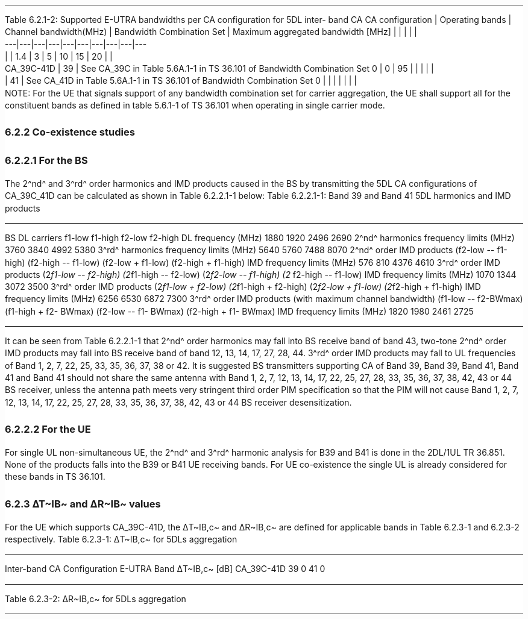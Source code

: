 * * *
Table 6.2.1-2: Supported E-UTRA bandwidths per CA configuration for 5DL inter-
band CA
CA configuration | Operating bands | Channel bandwidth(MHz) | Bandwidth Combination Set | Maximum aggregated bandwidth [MHz] |  |  |  |  |   
---|---|---|---|---|---|---|---|---|---  
|  | 1.4 | 3 | 5 | 10 | 15 | 20 |  |   
CA_39C-41D | 39 | See CA_39C in Table 5.6A.1-1 in TS 36.101 of Bandwidth Combination Set 0 | 0 | 95 |  |  |  |  |   
| 41 | See CA_41D in Table 5.6A.1-1 in TS 36.101 of Bandwidth Combination Set 0 |  |  |  |  |  |  |   
NOTE: For the UE that signals support of any bandwidth combination set for
carrier aggregation, the UE shall support all for the constituent bands as
defined in table 5.6.1-1 of TS 36.101 when operating in single carrier mode.
### 6.2.2 Co-existence studies
### 6.2.2.1 For the BS
The 2^nd^ and 3^rd^ order harmonics and IMD products caused in the BS by
transmitting the 5DL CA configurations of CA_39C_41D can be calculated as
shown in Table 6.2.2.1-1 below:
Table 6.2.2.1-1: Band 39 and Band 41 5DL harmonics and IMD products
* * *
BS DL carriers f1-low f1-high f2-low f2-high DL frequency (MHz) 1880 1920 2496
2690
2^nd^ harmonics frequency limits (MHz) 3760 3840 4992 5380 3^rd^ harmonics
frequency limits (MHz) 5640 5760 7488 8070
2^nd^ order IMD products (f2-low -- f1-high) (f2-high -- f1-low) (f2-low +
f1-low) (f2-high + f1-high) IMD frequency limits (MHz) 576 810 4376 4610
3^rd^ order IMD products (2*f1-low -- f2-high) (2*f1-high -- f2-low) (2*f2-low
-- f1-high) (2* f2-high -- f1-low) IMD frequency limits (MHz) 1070 1344 3072
3500
3^rd^ order IMD products (2*f1-low + f2-low) (2*f1-high + f2-high) (2*f2-low +
f1-low) (2*f2-high + f1-high) IMD frequency limits (MHz) 6256 6530 6872 7300
3^rd^ order IMD products (with maximum channel bandwidth) (f1-low -- f2-BWmax)
(f1-high + f2- BWmax) (f2-low -- f1- BWmax) (f2-high + f1- BWmax) IMD
frequency limits (MHz) 1820 1980 2461 2725
* * *
It can be seen from Table 6.2.2.1-1 that 2^nd^ order harmonics may fall into
BS receive band of band 43, two-tone 2^nd^ order IMD products may fall into BS
receive band of band 12, 13, 14, 17, 27, 28, 44. 3^rd^ order IMD products may
fall to UL frequencies of Band 1, 2, 7, 22, 25, 33, 35, 36, 37, 38 or 42.
It is suggested BS transmitters supporting CA of Band 39, Band 39, Band 41,
Band 41 and Band 41 should not share the same antenna with Band 1, 2, 7, 12,
13, 14, 17, 22, 25, 27, 28, 33, 35, 36, 37, 38, 42, 43 or 44 BS receiver,
unless the antenna path meets very stringent third order PIM specification so
that the PIM will not cause Band 1, 2, 7, 12, 13, 14, 17, 22, 25, 27, 28, 33,
35, 36, 37, 38, 42, 43 or 44 BS receiver desensitization.
### 6.2.2.2 For the UE
For single UL non-simultaneous UE, the 2^nd^ and 3^rd^ harmonic analysis for
B39 and B41 is done in the 2DL/1UL TR 36.851. None of the products falls into
the B39 or B41 UE receiving bands. For UE co-existence the single UL is
already considered for these bands in TS 36.101.
### 6.2.3 ∆T~IB~ and ∆R~IB~ values
For the UE which supports CA_39C-41D, the ΔT~IB,c~ and ΔR~IB,c~ are defined
for applicable bands in Table 6.2.3-1 and 6.2.3-2 respectively.
Table 6.2.3-1: ΔT~IB,c~ for 5DLs aggregation
* * *
Inter-band CA Configuration E-UTRA Band ΔT~IB,c~ [dB] CA_39C-41D 39 0 41 0
* * *
Table 6.2.3-2: ΔR~IB,c~ for 5DLs aggregation
* * *